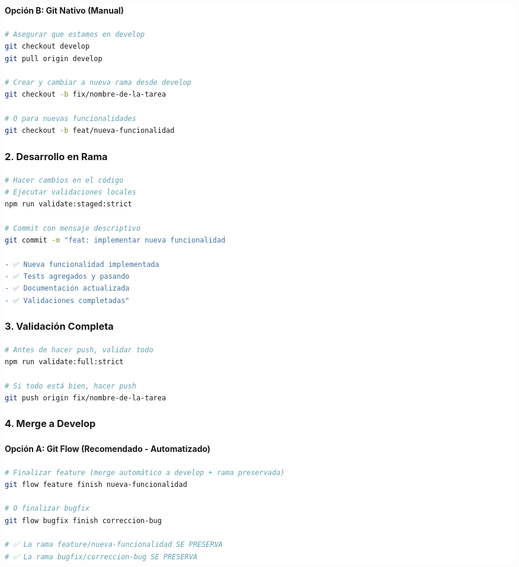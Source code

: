 #### **Opción B: Git Nativo (Manual)**

```bash
# Asegurar que estamos en develop
git checkout develop
git pull origin develop

# Crear y cambiar a nueva rama desde develop
git checkout -b fix/nombre-de-la-tarea

# O para nuevas funcionalidades
git checkout -b feat/nueva-funcionalidad
```

### **2. Desarrollo en Rama**

```bash
# Hacer cambios en el código
# Ejecutar validaciones locales
npm run validate:staged:strict

# Commit con mensaje descriptivo
git commit -m "feat: implementar nueva funcionalidad

- ✅ Nueva funcionalidad implementada
- ✅ Tests agregados y pasando
- ✅ Documentación actualizada
- ✅ Validaciones completadas"
```

### **3. Validación Completa**

```bash
# Antes de hacer push, validar todo
npm run validate:full:strict

# Si todo está bien, hacer push
git push origin fix/nombre-de-la-tarea
```

### **4. Merge a Develop**

#### **Opción A: Git Flow (Recomendado - Automatizado)**

```bash
# Finalizar feature (merge automático a develop + rama preservada)
git flow feature finish nueva-funcionalidad

# O finalizar bugfix
git flow bugfix finish correccion-bug

# ✅ La rama feature/nueva-funcionalidad SE PRESERVA
# ✅ La rama bugfix/correccion-bug SE PRESERVA
```

